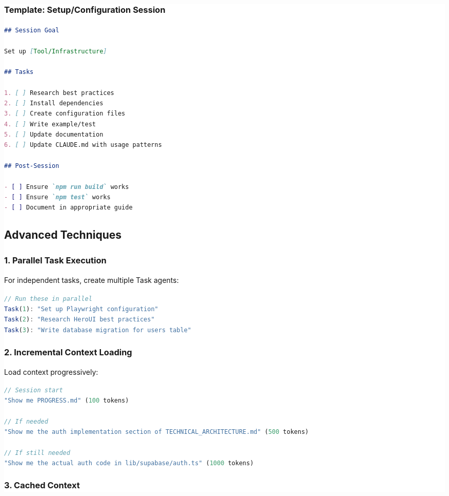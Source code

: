 ### Template: Setup/Configuration Session

```markdown
## Session Goal

Set up [Tool/Infrastructure]

## Tasks

1. [ ] Research best practices
2. [ ] Install dependencies
3. [ ] Create configuration files
4. [ ] Write example/test
5. [ ] Update documentation
6. [ ] Update CLAUDE.md with usage patterns

## Post-Session

- [ ] Ensure `npm run build` works
- [ ] Ensure `npm test` works
- [ ] Document in appropriate guide
```

## Advanced Techniques

### 1. Parallel Task Execution

For independent tasks, create multiple Task agents:

```typescript
// Run these in parallel
Task(1): "Set up Playwright configuration"
Task(2): "Research HeroUI best practices"
Task(3): "Write database migration for users table"
```

### 2. Incremental Context Loading

Load context progressively:

```typescript
// Session start
"Show me PROGRESS.md" (100 tokens)

// If needed
"Show me the auth implementation section of TECHNICAL_ARCHITECTURE.md" (500 tokens)

// If still needed
"Show me the actual auth code in lib/supabase/auth.ts" (1000 tokens)
```

### 3. Cached Context
